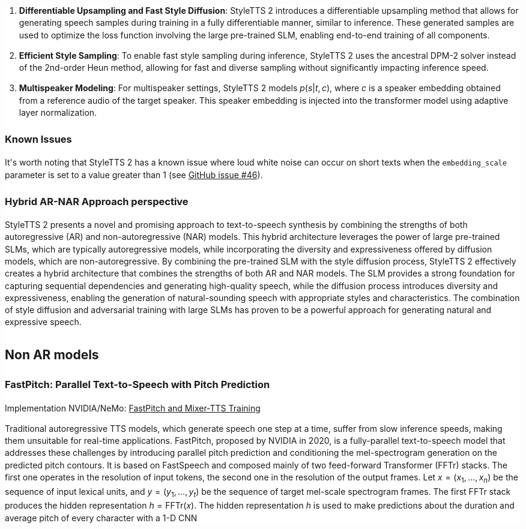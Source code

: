 1. **Differentiable Upsampling and Fast Style Diffusion**: StyleTTS 2 introduces a differentiable upsampling method that allows for generating speech samples during training in a fully differentiable manner, similar to inference. These generated samples are used to optimize the loss function involving the large pre-trained SLM, enabling end-to-end training of all components.

2. **Efficient Style Sampling**: To enable fast style sampling during inference, StyleTTS 2 uses the ancestral DPM-2 solver instead of the 2nd-order Heun method, allowing for fast and diverse sampling without significantly impacting inference speed.

3. **Multispeaker Modeling**: For multispeaker settings, StyleTTS 2 models $p(s|t, c)$, where $c$ is a speaker embedding obtained from a reference audio of the target speaker. This speaker embedding is injected into the transformer model using adaptive layer normalization.

### Known Issues

It's worth noting that StyleTTS 2 has a known issue where loud white noise can occur on short texts when the `embedding_scale` parameter is set to a value greater than 1 (see [GitHub issue #46](https://github.com/yl4579/StyleTTS2/issues/46)).

### Hybrid AR-NAR Approach perspective

StyleTTS 2 presents a novel and promising approach to text-to-speech synthesis by combining the strengths of both autoregressive (AR) and non-autoregressive (NAR) models. This hybrid architecture leverages the power of large pre-trained SLMs, which are typically autoregressive models, while incorporating the diversity and expressiveness offered by diffusion models, which are non-autoregressive. By combining the pre-trained SLM with the style diffusion process, StyleTTS 2 effectively creates a hybrid architecture that combines the strengths of both AR and NAR models. The SLM provides a strong foundation for capturing sequential dependencies and generating high-quality speech, while the diffusion process introduces diversity and expressiveness, enabling the generation of natural-sounding speech with appropriate styles and characteristics.
The combination of style diffusion and adversarial training with large SLMs has proven to be a powerful approach for generating natural and expressive speech.

## Non AR models

### FastPitch: Parallel Text-to-Speech with Pitch Prediction

Implementation NVIDIA/NeMo: [FastPitch and Mixer-TTS Training](https://github.com/NVIDIA/NeMo/blob/main/tutorials/tts/FastPitch_MixerTTS_Training.ipynb)

Traditional autoregressive TTS models, which generate speech one step at a time, suffer from slow inference speeds, making them unsuitable for real-time applications. FastPitch, proposed by NVIDIA in 2020, is a fully-parallel text-to-speech model that addresses these challenges by introducing parallel pitch prediction and conditioning the mel-spectrogram generation on the predicted pitch contours. It is based on FastSpeech and composed mainly of two feed-forward Transformer (FFTr) stacks. The first one operates in the resolution of input tokens, the second one in the resolution of the output frames. Let $x = (x_1, \dots, x_n)$ be the sequence of input lexical units, and $y = (y_1, \dots, y_t)$ be the sequence of target mel-scale spectrogram frames. The first FFTr stack produces the hidden representation $h = \text{FFTr}(x)$. The hidden representation $h$ is used to make predictions about the duration and average pitch of every character with a 1-D CNN
